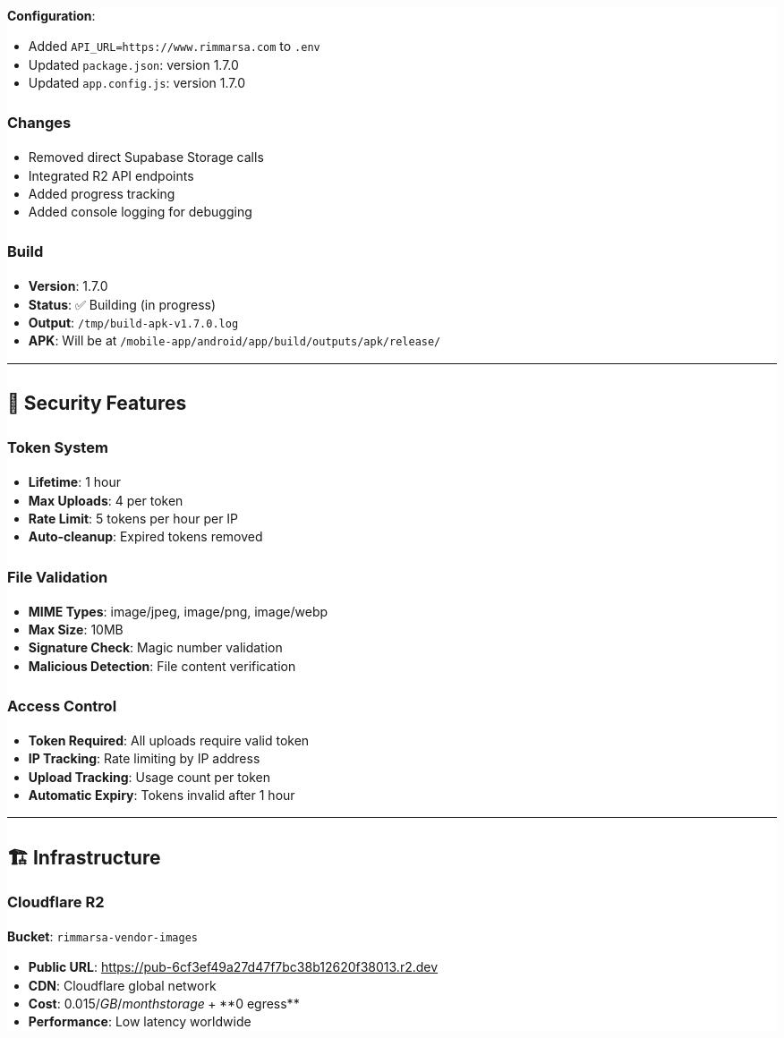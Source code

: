 **Configuration**:
- Added `API_URL=https://www.rimmarsa.com` to `.env`
- Updated `package.json`: version 1.7.0
- Updated `app.config.js`: version 1.7.0

### Changes
- Removed direct Supabase Storage calls
- Integrated R2 API endpoints
- Added progress tracking
- Added console logging for debugging

### Build
- **Version**: 1.7.0
- **Status**: ✅ Building (in progress)
- **Output**: `/tmp/build-apk-v1.7.0.log`
- **APK**: Will be at `/mobile-app/android/app/build/outputs/apk/release/`

---

## 🔐 Security Features

### Token System
- **Lifetime**: 1 hour
- **Max Uploads**: 4 per token
- **Rate Limit**: 5 tokens per hour per IP
- **Auto-cleanup**: Expired tokens removed

### File Validation
- **MIME Types**: image/jpeg, image/png, image/webp
- **Max Size**: 10MB
- **Signature Check**: Magic number validation
- **Malicious Detection**: File content verification

### Access Control
- **Token Required**: All uploads require valid token
- **IP Tracking**: Rate limiting by IP address
- **Upload Tracking**: Usage count per token
- **Automatic Expiry**: Tokens invalid after 1 hour

---

## 🏗️ Infrastructure

### Cloudflare R2
**Bucket**: `rimmarsa-vendor-images`
- **Public URL**: https://pub-6cf3ef49a27d47f7bc38b12620f38013.r2.dev
- **CDN**: Cloudflare global network
- **Cost**: $0.015/GB/month storage + **$0 egress**
- **Performance**: Low latency worldwide
